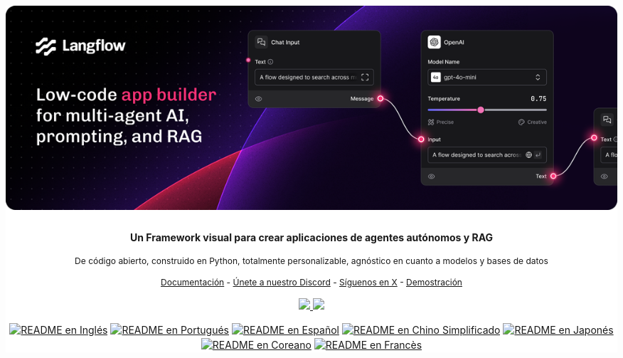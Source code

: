 # [![Langinfra](./docs/static/img/hero.png)](https://www.langinfra.khulnasoft.com)

<p align="center"><strong>
    Un Framework visual para crear aplicaciones de agentes autónomos y RAG
</strong></p>
<p align="center" style="font-size: 12px;">
    De código abierto, construido en Python, totalmente personalizable, agnóstico en cuanto a modelos y bases de datos
</p>

<p align="center" style="font-size: 12px;">
    <a href="https://docs-langinfra.khulnasoft.com" style="text-decoration: underline;">Documentación</a> -
    <a href="https://discord.com/invite/EqksyE2EX9" style="text-decoration: underline;">Únete a nuestro Discord</a> -
    <a href="https://twitter.com/khulnasoft" style="text-decoration: underline;">Síguenos en X</a> -
    <a href="https://huggingface.co/spaces/Langinfra/Langinfra" style="text-decoration: underline;">Demostración</a>
</p>

<p align="center">
    <a href="https://github.com/khulnasoft/langinfra">
        <img src="https://img.shields.io/github/stars/khulnasoft/langinfra">
    </a>
    <a href="https://discord.com/invite/EqksyE2EX9">
        <img src="https://img.shields.io/discord/1116803230643527710?label=Discord">
    </a>
</p>

<div align="center">
  <a href="./README.md"><img alt="README en Inglés" src="https://img.shields.io/badge/English-d9d9d9"></a>
  <a href="./README.PT.md"><img alt="README en Portugués" src="https://img.shields.io/badge/Português-d9d9d9"></a>
  <a href="./README.ES.md"><img alt="README en Español" src="https://img.shields.io/badge/Español-d9d9d9"></a>
  <a href="./README.zh_CN.md"><img alt="README en Chino Simplificado" src="https://img.shields.io/badge/简体中文-d9d9d9"></a>
  <a href="./README.ja.md"><img alt="README en Japonés" src="https://img.shields.io/badge/日本語-d9d9d9"></a>
  <a href="./README.KR.md"><img alt="README en Coreano" src="https://img.shields.io/badge/한국어-d9d9d9"></a>
  <a href="./README.FR.md"><img alt="README en Francès" src="https://img.shields.io/badge/Français-d9d9d9"></a>
</div>

